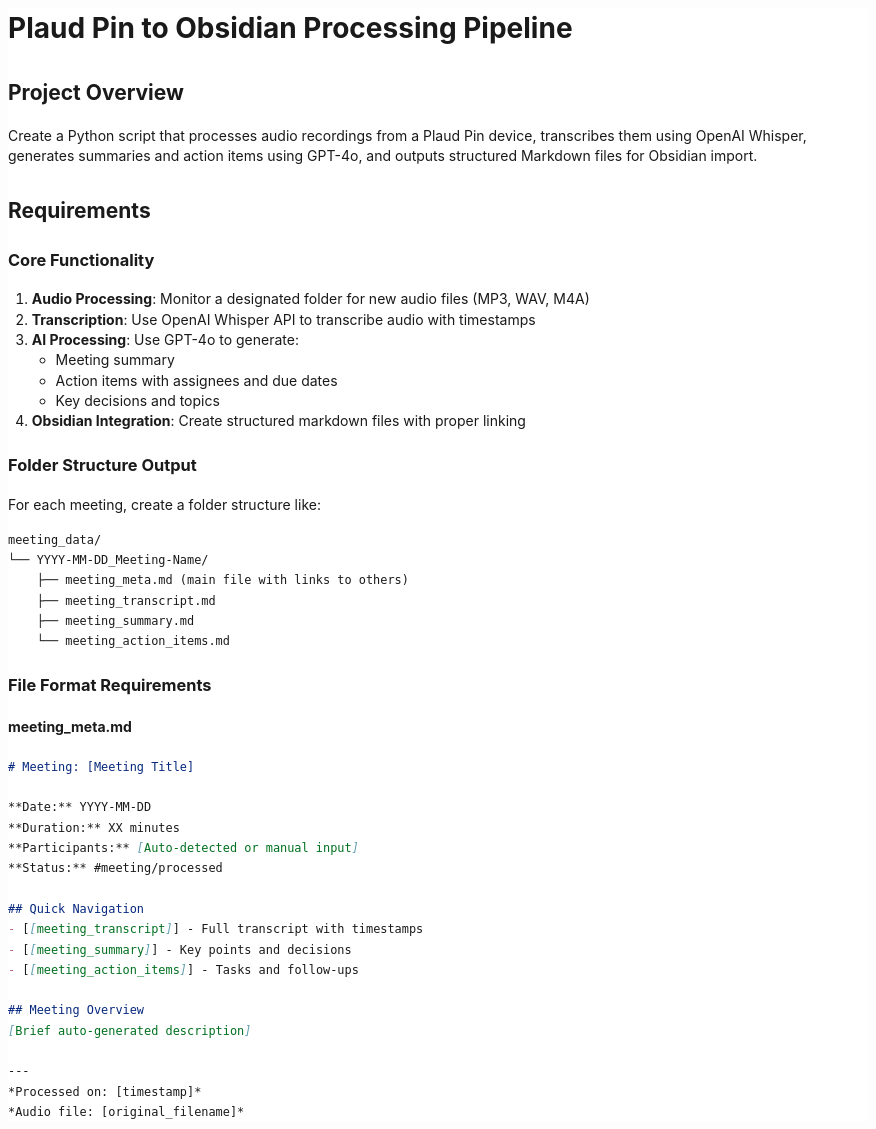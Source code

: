 # Plaud Pin to Obsidian Processing Pipeline

## Project Overview
Create a Python script that processes audio recordings from a Plaud Pin device, transcribes them using OpenAI Whisper, generates summaries and action items using GPT-4o, and outputs structured Markdown files for Obsidian import.

## Requirements

### Core Functionality
1. **Audio Processing**: Monitor a designated folder for new audio files (MP3, WAV, M4A)
2. **Transcription**: Use OpenAI Whisper API to transcribe audio with timestamps
3. **AI Processing**: Use GPT-4o to generate:
   - Meeting summary
   - Action items with assignees and due dates
   - Key decisions and topics
4. **Obsidian Integration**: Create structured markdown files with proper linking

### Folder Structure Output
For each meeting, create a folder structure like:
```
meeting_data/
└── YYYY-MM-DD_Meeting-Name/
    ├── meeting_meta.md (main file with links to others)
    ├── meeting_transcript.md
    ├── meeting_summary.md
    └── meeting_action_items.md
```

### File Format Requirements

#### meeting_meta.md
```markdown
# Meeting: [Meeting Title]

**Date:** YYYY-MM-DD  
**Duration:** XX minutes  
**Participants:** [Auto-detected or manual input]  
**Status:** #meeting/processed

## Quick Navigation
- [[meeting_transcript]] - Full transcript with timestamps
- [[meeting_summary]] - Key points and decisions
- [[meeting_action_items]] - Tasks and follow-ups

## Meeting Overview
[Brief auto-generated description]

---
*Processed on: [timestamp]*
*Audio file: [original_filename]*
```
